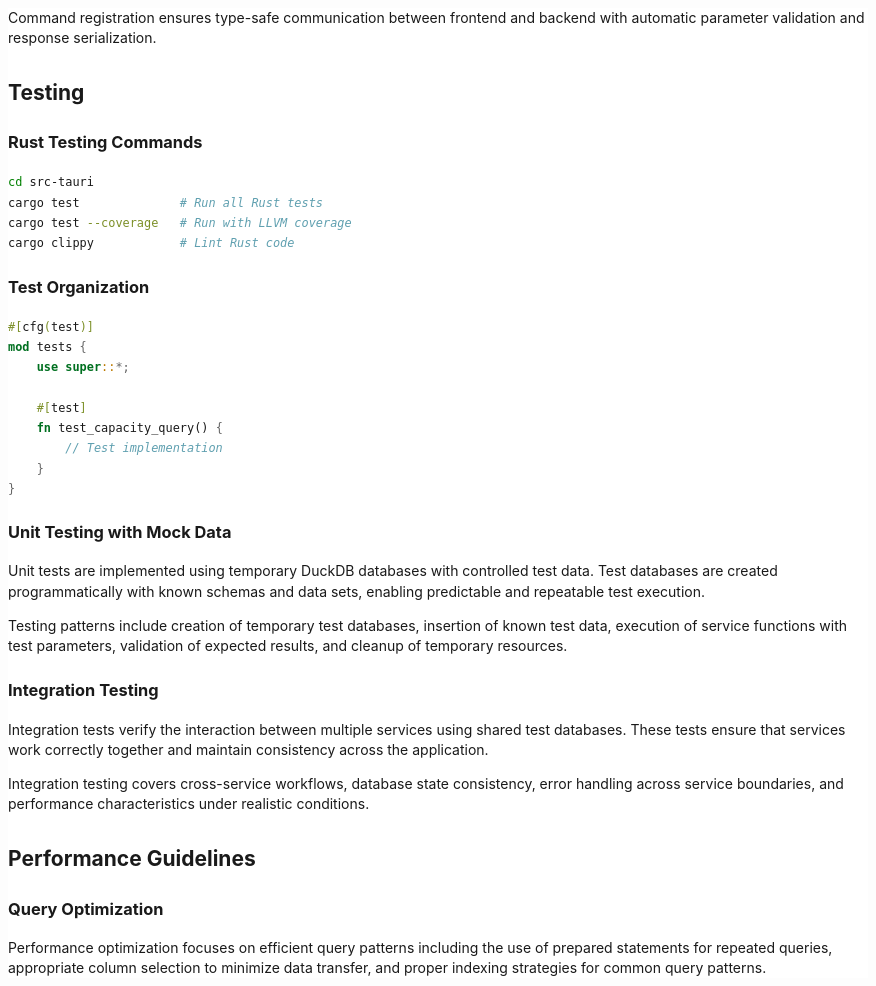 Command registration ensures type-safe communication between frontend and backend with automatic parameter validation and response serialization.

## Testing

### Rust Testing Commands

```bash
cd src-tauri
cargo test              # Run all Rust tests
cargo test --coverage   # Run with LLVM coverage
cargo clippy            # Lint Rust code
```

### Test Organization

```rust
#[cfg(test)]
mod tests {
    use super::*;

    #[test]
    fn test_capacity_query() {
        // Test implementation
    }
}
```

### Unit Testing with Mock Data

Unit tests are implemented using temporary DuckDB databases with controlled test data. Test databases are created programmatically with known schemas and data sets, enabling predictable and repeatable test execution.

Testing patterns include creation of temporary test databases, insertion of known test data, execution of service functions with test parameters, validation of expected results, and cleanup of temporary resources.

### Integration Testing

Integration tests verify the interaction between multiple services using shared test databases. These tests ensure that services work correctly together and maintain consistency across the application.

Integration testing covers cross-service workflows, database state consistency, error handling across service boundaries, and performance characteristics under realistic conditions.

## Performance Guidelines

### Query Optimization

Performance optimization focuses on efficient query patterns including the use of prepared statements for repeated queries, appropriate column selection to minimize data transfer, and proper indexing strategies for common query patterns.

